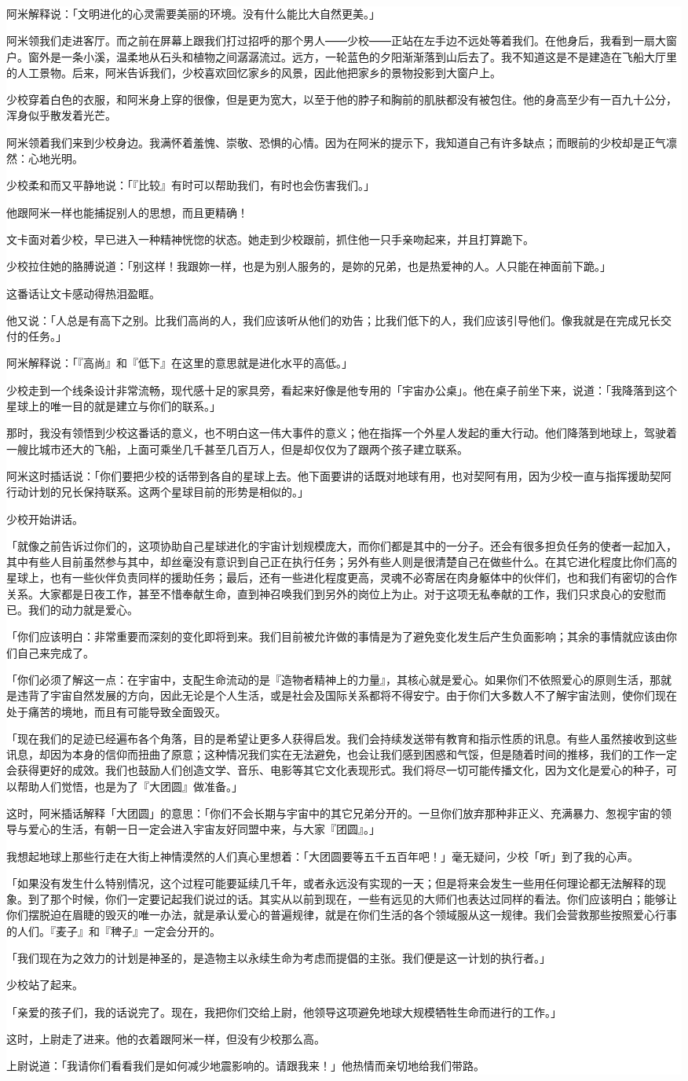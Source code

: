 阿米解释说：「文明进化的心灵需要美丽的环境。没有什么能比大自然更美。」

阿米领我们走进客厅。而之前在屏幕上跟我们打过招呼的那个男人——少校——正站在左手边不远处等着我们。在他身后，我看到一扇大窗户。窗外是一条小溪，温柔地从石头和植物之间潺潺流过。远方，一轮蓝色的夕阳渐渐落到山后去了。我不知道这是不是建造在飞船大厅里的人工景物。后来，阿米告诉我们，少校喜欢回忆家乡的风景，因此他把家乡的景物投影到大窗户上。

少校穿着白色的衣服，和阿米身上穿的很像，但是更为宽大，以至于他的脖子和胸前的肌肤都没有被包住。他的身高至少有一百九十公分，浑身似乎散发着光芒。

阿米领着我们来到少校身边。我满怀着羞愧、崇敬、恐惧的心情。因为在阿米的提示下，我知道自己有许多缺点；而眼前的少校却是正气凛然：心地光明。

少校柔和而又平静地说：「『比较』有时可以帮助我们，有时也会伤害我们。」

他跟阿米一样也能捕捉别人的思想，而且更精确！

文卡面对着少校，早已进入一种精神恍惚的状态。她走到少校跟前，抓住他一只手亲吻起来，并且打算跪下。

少校拉住她的胳膊说道：「别这样！我跟妳一样，也是为别人服务的，是妳的兄弟，也是热爱神的人。人只能在神面前下跪。」

这番话让文卡感动得热泪盈眶。

他又说：「人总是有高下之别。比我们高尚的人，我们应该听从他们的劝告；比我们低下的人，我们应该引导他们。像我就是在完成兄长交付的任务。」

阿米解释说：「『高尚』和『低下』在这里的意思就是进化水平的高低。」

少校走到一个线条设计非常流畅，现代感十足的家具旁，看起来好像是他专用的「宇宙办公桌」。他在桌子前坐下来，说道：「我降落到这个星球上的唯一目的就是建立与你们的联系。」

那时，我没有领悟到少校这番话的意义，也不明白这一伟大事件的意义；他在指挥一个外星人发起的重大行动。他们降落到地球上，驾驶着一艘比城市还大的飞船，上面可乘坐几千甚至几百万人，但是却仅仅为了跟两个孩子建立联系。

阿米这时插话说：「你们要把少校的话带到各自的星球上去。他下面要讲的话既对地球有用，也对契阿有用，因为少校一直与指挥援助契阿行动计划的兄长保持联系。这两个星球目前的形势是相似的。」

少校开始讲话。

「就像之前告诉过你们的，这项协助自己星球进化的宇宙计划规模庞大，而你们都是其中的一分子。还会有很多担负任务的使者一起加入，其中有些人目前虽然参与其中，却丝毫没有意识到自己正在执行任务；另外有些人则是很清楚自己在做些什么。在其它进化程度比你们高的星球上，也有一些伙伴负责同样的援助任务；最后，还有一些进化程度更高，灵魂不必寄居在肉身躯体中的伙伴们，也和我们有密切的合作关系。大家都是日夜工作，甚至不惜奉献生命，直到神召唤我们到另外的岗位上为止。对于这项无私奉献的工作，我们只求良心的安慰而已。我们的动力就是爱心。

「你们应该明白：非常重要而深刻的变化即将到来。我们目前被允许做的事情是为了避免变化发生后产生负面影响；其余的事情就应该由你们自己来完成了。

「你们必须了解这一点：在宇宙中，支配生命流动的是『造物者精神上的力量』，其核心就是爱心。如果你们不依照爱心的原则生活，那就是违背了宇宙自然发展的方向，因此无论是个人生活，或是社会及国际关系都将不得安宁。由于你们大多数人不了解宇宙法则，使你们现在处于痛苦的境地，而且有可能导致全面毁灭。

「现在我们的足迹已经遍布各个角落，目的是希望让更多人获得启发。我们会持续发送带有教育和指示性质的讯息。有些人虽然接收到这些讯息，却因为本身的信仰而扭曲了原意；这种情况我们实在无法避免，也会让我们感到困惑和气馁，但是随着时间的推栘，我们的工作一定会获得更好的成效。我们也鼓励人们创造文学、音乐、电影等其它文化表现形式。我们将尽一切可能传播文化，因为文化是爱心的种子，可以帮助人们觉悟，也是为了『大团圆』做准备。」

这时，阿米插话解释「大团圆」的意思：「你们不会长期与宇宙中的其它兄弟分开的。一旦你们放弃那种非正义、充满暴力、怱视宇宙的领导与爱心的生活，有朝一日一定会进入宇宙友好同盟中来，与大家『团圆』。」

我想起地球上那些行走在大街上神情漠然的人们真心里想着：「大团圆要等五千五百年吧！」毫无疑问，少校「听」到了我的心声。

「如果没有发生什么特别情况，这个过程可能要延续几千年，或者永远没有实现的一天；但是将来会发生一些用任何理论都无法解释的现象。到了那个时候，你们一定要记起我们说过的话。其实从以前到现在，一些有远见的大师们也表达过同样的看法。你们应该明白；能够让你们摆脱迫在眉睫的毁灭的唯一办法，就是承认爱心的普遍规律，就是在你们生活的各个领域服从这一规律。我们会营救那些按照爱心行事的人们。『麦子』和『稗子』一定会分开的。

「我们现在为之效力的计划是神圣的，是造物主以永续生命为考虑而提倡的主张。我们便是这一计划的执行者。」

少校站了起来。

「亲爱的孩子们，我的话说完了。现在，我把你们交给上尉，他领导这项避免地球大规模牺牲生命而进行的工作。」

这时，上尉走了进来。他的衣着跟阿米一样，但没有少校那么高。

上尉说道：「我请你们看看我们是如何减少地震影响的。请跟我来！」他热情而亲切地给我们带路。
